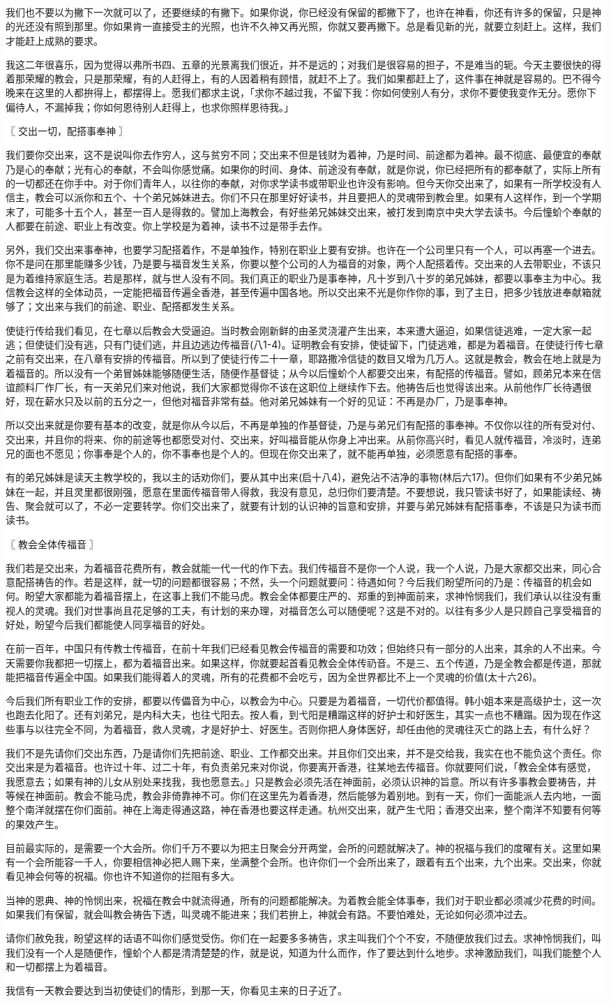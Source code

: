 我们也不要以为撇下一次就可以了，还要继续的有撇下。如果你说，你已经没有保留的都撇下了，也许在神看，你还有许多的保留，只是神的光还没有照到那里。你如果肯一直接受主的光照，也许不久神又再光照，你就又要再撇下。总是看见新的光，就要立刻赶上。这样，我们才能赶上成熟的要求。

我这二年很喜乐，因为觉得以弗所书四、五章的光景离我们很近，并不是远的；对我们是很容易的担子，不是难当的轭。今天主要很快的得着那荣耀的教会，只是那荣耀，有的人赶得上，有的人因着稍有顾惜，就赶不上了。我们如果都赶上了，这件事在神就是容易的。巴不得今晚来在这里的人都拚得上，都摆得上。愿我们都求主说，「求你不越过我，不留下我：你如何使别人有分，求你不要使我变作无分。愿你下偏待人，不漏掉我；你如何恩待别人赶得上，也求你照样恩待我。」



〖 交出一切，配搭事奉神 〗

我们要你交出来，这不是说叫你去作穷人，这与贫穷不同；交出来不但是钱财为着神，乃是时间、前途都为着神。最不彻底、最便宜的奉献乃是心的奉献；光有心的奉献，不会叫你感觉痛。如果你的时间、身体、前途没有奉献，就是你说，你已经把所有的都奉献了，实际上所有的一切都还在你手中。对于你们青年人，以往你的奉献，对你求学读书或带职业也许没有影响。但今天你交出来了，如果有一所学校没有人信主，教会可以派你和五个、十个弟兄姊妹进去。你们不只在那里好好读书，并且要把人的灵魂带到教会里。如果有人这样作，到一个学期末了，可能多十五个人，甚至一百人是得救的。譬加上海教会，有好些弟兄姊妹交出来，被打发到南京中央大学去读书。今后憧蚧个奉献的人都要在前途、职业上有改变。你上学校是为着神，读书不过是带手去作。

另外，我们交出来事奉神，也要学习配搭着作，不是单独作，特别在职业上要有安排。也许在一个公司里只有一个人，可以再塞一个进去。你不是问在那里能赚多少钱，乃是要与福音发生关系，你要以整个公司的人为福音的对象，两个人配搭着传。交出来的人去带职业，不该只是为着维持家庭生活。若是那样，就与世人没有不同。我们真正的职业乃是事奉神，凡十岁到八十岁的弟兄姊妹，都要以事奉主为中心。我信教会这样的全体动员，一定能把福音传遍全香港，甚至传遍中国各地。所以交出来不光是你作你的事，到了主日，把多少钱放进奉献箱就够了；文出来与我们的前途、职业、配撘都发生关系。

使徒行传给我们看见，在七章以后教会大受逼迫。当时教会刚新鲜的由圣灵浇灌产生出来，本来遭大逼迫，如果信徒逃难，一定大家一起逃；但使徒们没有逃，只有门徒们逃，并且边逃边传福音(八1-4)。证明教会有安排，使徒留下，门徒逃难，都是为着福音。在使徒行传七章之前有交出来，在八章有安排的传福音。所以到了使徒行传二十一章，耶路撒冷信徒的数目又增为几万人。这就是教会，教会在地上就是为着福音的。所以没有一个弟冒姊妹能够随便生活，随便作基督徒；从今以后憧蚧个人都要交出来，有配搭的传福音。譬如，顾弟兄本来在信谊颜料厂作厂长，有一天弟兄们来对他说，我们大家都觉得你不该在这职位上继续作下去。他祷告后也觉得该出来。从前他作厂长待遇很好，现在薪水只及以前的五分之一，但他对福音非常有益。他对弟兄姊妹有一个好的见证：不再是办厂，乃是事奉神。

所以交出来就是你要有基本的改变，就是你从今以后，不再是单独的作基督徒，乃是与弟兄们有配搭的事奉神。不仅你以往的所有受对付、交出来，并且你的将来、你的前途等也都愿受对付、交出来，好叫福音能从你身上冲出来。从前你高兴时，看见人就传福音，冷淡时，连弟兄的面也不愿见；你事奉是个人的，你不事奉也是个人的。但现在你交出来了，就不能再单独，必须愿意有配搭的事奉。

有的弟兄姊妹是读天主教学校的，我以主的话劝你们，要从其中出来(启十八4)，避免沾不洁净的事物(林后六17)。但你们如果有不少弟兄姊妹在一起，并且灵里都很刚强，愿意在里面传福音带人得救，我没有意见，总归你们要清楚。不要想说，我只管读书好了，如果能读经、祷告、聚会就可以了，不必一定要转学。你们交出来了，就要有计划的认识神的旨意和安排，并要与弟兄姊妹有配搭事奉，不该是只为读书而读书。



〖 教会全体传福音 〗

我们若是交出来，为着福音花费所有，教会就能一代一代的作下去。我们传福音不是你一个人说，我一个人说，乃是大家都交出来，同心合意配搭祷告的作。若是这样，就一切的问题都很容易；不然，头一个问题就要问：待遇如何？今后我们盼望所问的乃是：传福音的机会如何。盼望大家都能为着福音摆上，在这事上我们不能马虎。教会全体都要庄严的、郑重的到神面前来，求神怜悯我们，我们承认以往没有重视人的灵魂。我们对世事尚且花足够的工夫，有计划的来办理，对福音怎么可以随便呢？这是不对的。以往有多少人是只顾自己享受福音的好处，盼望今后我们都能使人同享福音的好处。

在前一百年，中国只有传教士传福音，在前十年我们已经看见教会传福音的需要和功效；但始终只有一部分的人出来，其余的人不出来。今天需要你我都把一切摆上，都为着福音出来。如果这样，你就要起首看见教会全体传礽音。不是三、五个传道，乃是全教会都是传道，那就能把福音传遍全中国。如果我们能得着人的灵魂，所有的花费都不会吃亏，因为全世界都比不上一个灵魂的价值(太十六26)。

今后我们所有职业工作的安排，都要以传儡音为中心，以教会为中心。只要是为着福音，一切代价都值得。韩小姐本来是高级护士，这一次也跑去化阳了。还有刘弟兄，是内科大夫，也往弋阳去。按人看，到弋阳是糟蹋这样的好护士和好医生，其实一点也不糟蹋。因为现在作这些事与以往完全不同，为着福音，救人灵魂，才是好护士、好医生。否则你把人身体医好，却任由他的灵魂往灭亡的路上去，有什么好？

我们不是先请你们交出东西，乃是请你们先把前途、职业、工作都交出来。并且你们交出来，并不是交给我，我实在也不能负这个责任。你交出来是为着福音。也许过十年、过二十年，有负责弟兄来对你说，你要离开香港，往某地去传福音。你就要阿们说，「教会全体有感觉，我愿意去；如果有神的儿女从别处来找我，我也愿意去。」只是教会必须先活在神面前，必须认识神的旨意。所以有许多事教会要祷告，并等候在神面前。教会不能马虎，教会非倚靠神不可。你们在这里先为着香港，然后能够为着别地。到有一天，你们一面能派人去内地，一面整个南洋就摆在你们面前。神在上海走得通这路，神在香港也要这样走通。杭州交出来，就产生弋阳；香港交出来，整个南洋不知要有何等的果效产生。

目前最实际的，是需要一个大会所。你们千万不要以为把主日聚会分开两堂，会所的问题就解决了。神的祝福与我们的度曜有关。这里如果有一个会所能容一千人，你要相信神必把人赐下来，坐满整个会所。也许你们一个会所出来了，跟着有五个出来，九个出来。交出来，你就看见神会何等的祝福。你也许不知道你的拦阻有多大。

当神的恩典、神的怜悯出来，祝福在教会中就流得通，所有的问题都能解决。为着教会能全体事奉，我们对于职业都必须减少花费的时间。如果我们有保留，就会叫教会祷告下透，叫灵魂不能进来；我们若拚上，神就会有路。不要怕难处，无论如何必须冲过去。

请你们赦免我，盼望这样的话语不叫你们感觉受伤。你们在一起要多多祷告，求主叫我们个个不安，不随便放我们过去。求神怜悯我们，叫我们没有一个人是随便作，憧蚧个人都是清清楚楚的作，就是说，知道为什么而作，作了要达到什么地步。求神激励我们，叫我们能整个人和一切都摆上为着福音。

我信有一天教会要达到当初使徒们的情形，到那一天，你看见主来的日子近了。

